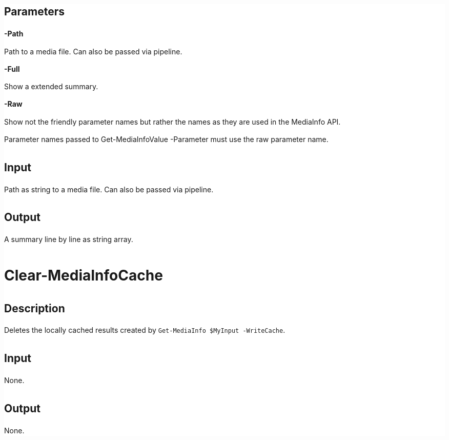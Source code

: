 Parameters
----------

**-Path**

Path to a media file. Can also be passed via pipeline.


**-Full**

Show a extended summary.


**-Raw**

Show not the friendly parameter names but rather the names as they are used in the MediaInfo API.

Parameter names passed to Get-MediaInfoValue -Parameter must use the raw parameter name.


Input
-----

Path as string to a media file. Can also be passed via pipeline.


Output
------

A summary line by line as string array.


Clear-MediaInfoCache
====================

Description
-----------
Deletes the locally cached results created by `Get-MediaInfo $MyInput -WriteCache`.

Input
-----

None.

Output
------

None.
